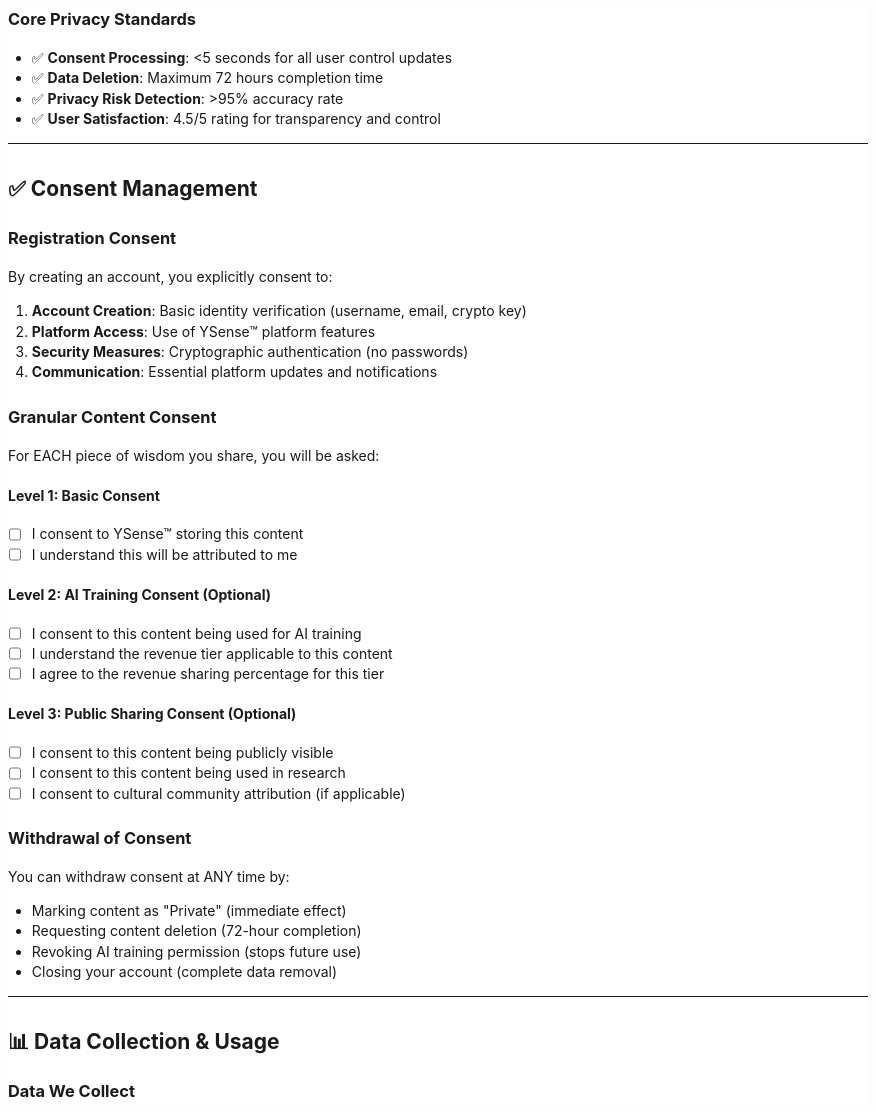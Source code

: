 ### Core Privacy Standards

- ✅ **Consent Processing**: <5 seconds for all user control updates
- ✅ **Data Deletion**: Maximum 72 hours completion time
- ✅ **Privacy Risk Detection**: >95% accuracy rate
- ✅ **User Satisfaction**: 4.5/5 rating for transparency and control

---

## ✅ Consent Management

### Registration Consent

By creating an account, you explicitly consent to:

1. **Account Creation**: Basic identity verification (username, email, crypto key)
2. **Platform Access**: Use of YSense™ platform features
3. **Security Measures**: Cryptographic authentication (no passwords)
4. **Communication**: Essential platform updates and notifications

### Granular Content Consent

For EACH piece of wisdom you share, you will be asked:

#### Level 1: Basic Consent
- [ ] I consent to YSense™ storing this content
- [ ] I understand this will be attributed to me

#### Level 2: AI Training Consent (Optional)
- [ ] I consent to this content being used for AI training
- [ ] I understand the revenue tier applicable to this content
- [ ] I agree to the revenue sharing percentage for this tier

#### Level 3: Public Sharing Consent (Optional)
- [ ] I consent to this content being publicly visible
- [ ] I consent to this content being used in research
- [ ] I consent to cultural community attribution (if applicable)

### Withdrawal of Consent

You can withdraw consent at ANY time by:
- Marking content as "Private" (immediate effect)
- Requesting content deletion (72-hour completion)
- Revoking AI training permission (stops future use)
- Closing your account (complete data removal)

---

## 📊 Data Collection & Usage

### Data We Collect
